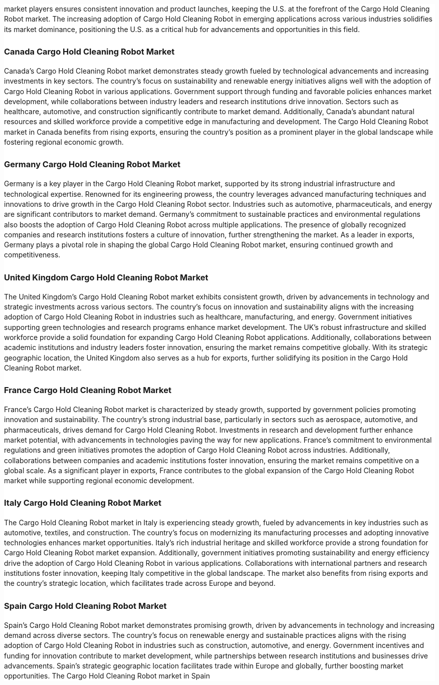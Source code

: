 market players ensures consistent innovation and product launches, keeping the U.S. at the forefront of the Cargo Hold Cleaning Robot market. The increasing adoption of Cargo Hold Cleaning Robot in emerging applications across various industries solidifies its market dominance, positioning the U.S. as a critical hub for advancements and opportunities in this field.</p><h3>Canada Cargo Hold Cleaning Robot Market</h3><p>Canada&rsquo;s Cargo Hold Cleaning Robot market demonstrates steady growth fueled by technological advancements and increasing investments in key sectors. The country&rsquo;s focus on sustainability and renewable energy initiatives aligns well with the adoption of Cargo Hold Cleaning Robot in various applications. Government support through funding and favorable policies enhances market development, while collaborations between industry leaders and research institutions drive innovation. Sectors such as healthcare, automotive, and construction significantly contribute to market demand. Additionally, Canada&rsquo;s abundant natural resources and skilled workforce provide a competitive edge in manufacturing and development. The Cargo Hold Cleaning Robot market in Canada benefits from rising exports, ensuring the country&rsquo;s position as a prominent player in the global landscape while fostering regional economic growth.</p><h3>Germany Cargo Hold Cleaning Robot Market</h3><p>Germany is a key player in the Cargo Hold Cleaning Robot market, supported by its strong industrial infrastructure and technological expertise. Renowned for its engineering prowess, the country leverages advanced manufacturing techniques and innovations to drive growth in the Cargo Hold Cleaning Robot sector. Industries such as automotive, pharmaceuticals, and energy are significant contributors to market demand. Germany&rsquo;s commitment to sustainable practices and environmental regulations also boosts the adoption of Cargo Hold Cleaning Robot across multiple applications. The presence of globally recognized companies and research institutions fosters a culture of innovation, further strengthening the market. As a leader in exports, Germany plays a pivotal role in shaping the global Cargo Hold Cleaning Robot market, ensuring continued growth and competitiveness.</p><h3>United Kingdom Cargo Hold Cleaning Robot Market</h3><p>The United Kingdom&rsquo;s Cargo Hold Cleaning Robot market exhibits consistent growth, driven by advancements in technology and strategic investments across various sectors. The country&rsquo;s focus on innovation and sustainability aligns with the increasing adoption of Cargo Hold Cleaning Robot in industries such as healthcare, manufacturing, and energy. Government initiatives supporting green technologies and research programs enhance market development. The UK&rsquo;s robust infrastructure and skilled workforce provide a solid foundation for expanding Cargo Hold Cleaning Robot applications. Additionally, collaborations between academic institutions and industry leaders foster innovation, ensuring the market remains competitive globally. With its strategic geographic location, the United Kingdom also serves as a hub for exports, further solidifying its position in the Cargo Hold Cleaning Robot market.</p><h3>France Cargo Hold Cleaning Robot Market</h3><p>France&rsquo;s Cargo Hold Cleaning Robot market is characterized by steady growth, supported by government policies promoting innovation and sustainability. The country&rsquo;s strong industrial base, particularly in sectors such as aerospace, automotive, and pharmaceuticals, drives demand for Cargo Hold Cleaning Robot. Investments in research and development further enhance market potential, with advancements in technologies paving the way for new applications. France&rsquo;s commitment to environmental regulations and green initiatives promotes the adoption of Cargo Hold Cleaning Robot across industries. Additionally, collaborations between companies and academic institutions foster innovation, ensuring the market remains competitive on a global scale. As a significant player in exports, France contributes to the global expansion of the Cargo Hold Cleaning Robot market while supporting regional economic development.</p><h3>Italy Cargo Hold Cleaning Robot Market</h3><p>The Cargo Hold Cleaning Robot market in Italy is experiencing steady growth, fueled by advancements in key industries such as automotive, textiles, and construction. The country&rsquo;s focus on modernizing its manufacturing processes and adopting innovative technologies enhances market opportunities. Italy&rsquo;s rich industrial heritage and skilled workforce provide a strong foundation for Cargo Hold Cleaning Robot market expansion. Additionally, government initiatives promoting sustainability and energy efficiency drive the adoption of Cargo Hold Cleaning Robot in various applications. Collaborations with international partners and research institutions foster innovation, keeping Italy competitive in the global landscape. The market also benefits from rising exports and the country&rsquo;s strategic location, which facilitates trade across Europe and beyond.</p><h3>Spain Cargo Hold Cleaning Robot Market</h3><p>Spain&rsquo;s Cargo Hold Cleaning Robot market demonstrates promising growth, driven by advancements in technology and increasing demand across diverse sectors. The country&rsquo;s focus on renewable energy and sustainable practices aligns with the rising adoption of Cargo Hold Cleaning Robot in industries such as construction, automotive, and energy. Government incentives and funding for innovation contribute to market development, while partnerships between research institutions and businesses drive advancements. Spain&rsquo;s strategic geographic location facilitates trade within Europe and globally, further boosting market opportunities. The Cargo Hold Cleaning Robot market in Spain